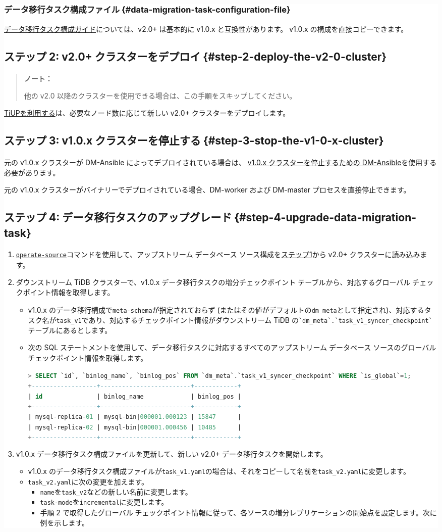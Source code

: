 ### データ移行タスク構成ファイル {#data-migration-task-configuration-file}

[データ移行タスク構成ガイド](/dm/dm-task-configuration-guide.md)については、v2.0+ は基本的に v1.0.x と互換性があります。 v1.0.x の構成を直接コピーできます。

## ステップ 2: v2.0+ クラスターをデプロイ {#step-2-deploy-the-v2-0-cluster}

> **ノート：**
>
> 他の v2.0 以降のクラスターを使用できる場合は、この手順をスキップしてください。

[TiUPを利用する](/dm/deploy-a-dm-cluster-using-tiup.md)は、必要なノード数に応じて新しい v2.0+ クラスターをデプロイします。

## ステップ 3: v1.0.x クラスターを停止する {#step-3-stop-the-v1-0-x-cluster}

元の v1.0.x クラスターが DM-Ansible によってデプロイされている場合は、 [v1.0.x クラスターを停止するための DM-Ansible](https://docs.pingcap.com/tidb-data-migration/v1.0/cluster-operations#stop-a-cluster)を使用する必要があります。

元の v1.0.x クラスターがバイナリーでデプロイされている場合、DM-worker および DM-master プロセスを直接停止できます。

## ステップ 4: データ移行タスクのアップグレード {#step-4-upgrade-data-migration-task}

1.  [`operate-source`](/dm/dm-manage-source.md#operate-data-source)コマンドを使用して、アップストリーム データベース ソース構成を[ステップ1](#step-1-prepare-v20-configuration-file)から v2.0+ クラスターに読み込みます。

2.  ダウンストリーム TiDB クラスターで、v1.0.x データ移行タスクの増分チェックポイント テーブルから、対応するグローバル チェックポイント情報を取得します。

    -   v1.0.x のデータ移行構成で`meta-schema`が指定されておらず (またはその値がデフォルトの`dm_meta`として指定され)、対応するタスク名が`task_v1`であり、対応するチェックポイント情報がダウンストリーム TiDB の`` `dm_meta`.`task_v1_syncer_checkpoint` ``テーブルにあるとします。
    -   次の SQL ステートメントを使用して、データ移行タスクに対応するすべてのアップストリーム データベース ソースのグローバル チェックポイント情報を取得します。

        ```sql
        > SELECT `id`, `binlog_name`, `binlog_pos` FROM `dm_meta`.`task_v1_syncer_checkpoint` WHERE `is_global`=1;
        +------------------+-------------------------+------------+
        | id               | binlog_name             | binlog_pos |
        +------------------+-------------------------+------------+
        | mysql-replica-01 | mysql-bin|000001.000123 | 15847      |
        | mysql-replica-02 | mysql-bin|000001.000456 | 10485      |
        +------------------+-------------------------+------------+
        ```

3.  v1.0.x データ移行タスク構成ファイルを更新して、新しい v2.0+ データ移行タスクを開始します。

    -   v1.0.x のデータ移行タスク構成ファイルが`task_v1.yaml`の場合は、それをコピーして名前を`task_v2.yaml`に変更します。
    -   `task_v2.yaml`に次の変更を加えます。
        -   `name`を`task_v2`などの新しい名前に変更します。
        -   `task-mode`を`incremental`に変更します。
        -   手順 2 で取得したグローバル チェックポイント情報に従って、各ソースの増分レプリケーションの開始点を設定します。次に例を示します。
